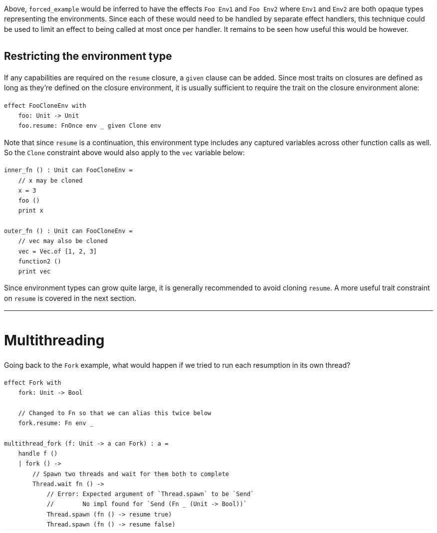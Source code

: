 Above, `forced_example` would be inferred to have the effects `Foo Env1` and `Foo Env2` where `Env1` and `Env2` are both opaque types representing the environments. Since each of these would need to be handled by separate effect handlers, this technique could be used to limit an effect to being called at most once per handler. It remains to be seen how useful this would be however.

## Restricting the environment type

If any capabilities are required on the `resume` closure, a `given` clause can be added. Since most traits on closures are defined as long as they’re defined on the closure environment, it is usually sufficient to require the trait on the closure environment alone:

```
effect FooCloneEnv with
    foo: Unit -> Unit
    foo.resume: FnOnce env _ given Clone env 
```

Note that since `resume` is a continuation, this environment type includes any captured variables across other function calls as well. So the `Clone` constraint above would also apply to the `vec` variable below:

```
inner_fn () : Unit can FooCloneEnv =
    // x may be cloned
    x = 3
    foo ()
    print x

outer_fn () : Unit can FooCloneEnv =
    // vec may also be cloned
    vec = Vec.of [1, 2, 3]
    function2 ()
    print vec 
```

Since environment types can grow quite large, it is generally recommended to avoid cloning `resume`. A more useful trait constraint on `resume` is covered in the next section.

* * *

# Multithreading

Going back to the `Fork` example, what would happen if we tried to run each resumption in its own thread?

```
effect Fork with
    fork: Unit -> Bool

    // Changed to Fn so that we can alias this twice below
    fork.resume: Fn env _

multithread_fork (f: Unit -> a can Fork) : a =
    handle f ()
    | fork () ->
        // Spawn two threads and wait for them both to complete
        Thread.wait fn () ->
            // Error: Expected argument of `Thread.spawn` to be `Send`
            //        No impl found for `Send (Fn _ (Unit -> Bool))`
            Thread.spawn (fn () -> resume true)
            Thread.spawn (fn () -> resume false) 
```
